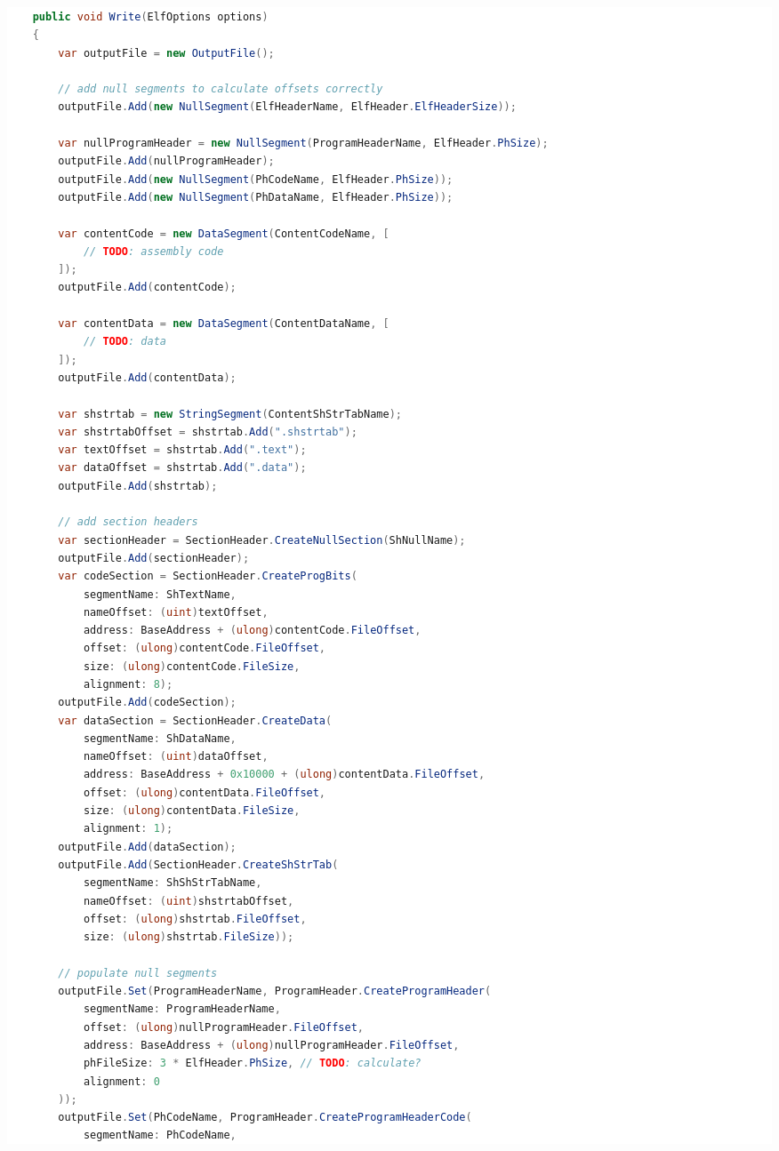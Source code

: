 ```csharp
    public void Write(ElfOptions options)
    {
        var outputFile = new OutputFile();

        // add null segments to calculate offsets correctly
        outputFile.Add(new NullSegment(ElfHeaderName, ElfHeader.ElfHeaderSize));

        var nullProgramHeader = new NullSegment(ProgramHeaderName, ElfHeader.PhSize);
        outputFile.Add(nullProgramHeader);
        outputFile.Add(new NullSegment(PhCodeName, ElfHeader.PhSize));
        outputFile.Add(new NullSegment(PhDataName, ElfHeader.PhSize));

        var contentCode = new DataSegment(ContentCodeName, [
            // TODO: assembly code
        ]);
        outputFile.Add(contentCode);

        var contentData = new DataSegment(ContentDataName, [
            // TODO: data
        ]);
        outputFile.Add(contentData);

        var shstrtab = new StringSegment(ContentShStrTabName);
        var shstrtabOffset = shstrtab.Add(".shstrtab");
        var textOffset = shstrtab.Add(".text");
        var dataOffset = shstrtab.Add(".data");
        outputFile.Add(shstrtab);

        // add section headers
        var sectionHeader = SectionHeader.CreateNullSection(ShNullName);
        outputFile.Add(sectionHeader);
        var codeSection = SectionHeader.CreateProgBits(
            segmentName: ShTextName,
            nameOffset: (uint)textOffset,
            address: BaseAddress + (ulong)contentCode.FileOffset,
            offset: (ulong)contentCode.FileOffset,
            size: (ulong)contentCode.FileSize,
            alignment: 8);
        outputFile.Add(codeSection);
        var dataSection = SectionHeader.CreateData(
            segmentName: ShDataName,
            nameOffset: (uint)dataOffset,
            address: BaseAddress + 0x10000 + (ulong)contentData.FileOffset,
            offset: (ulong)contentData.FileOffset,
            size: (ulong)contentData.FileSize,
            alignment: 1);
        outputFile.Add(dataSection);
        outputFile.Add(SectionHeader.CreateShStrTab(
            segmentName: ShShStrTabName,
            nameOffset: (uint)shstrtabOffset,
            offset: (ulong)shstrtab.FileOffset,
            size: (ulong)shstrtab.FileSize));

        // populate null segments
        outputFile.Set(ProgramHeaderName, ProgramHeader.CreateProgramHeader(
            segmentName: ProgramHeaderName,
            offset: (ulong)nullProgramHeader.FileOffset,
            address: BaseAddress + (ulong)nullProgramHeader.FileOffset,
            phFileSize: 3 * ElfHeader.PhSize, // TODO: calculate?
            alignment: 0
        ));
        outputFile.Set(PhCodeName, ProgramHeader.CreateProgramHeaderCode(
            segmentName: PhCodeName,
```